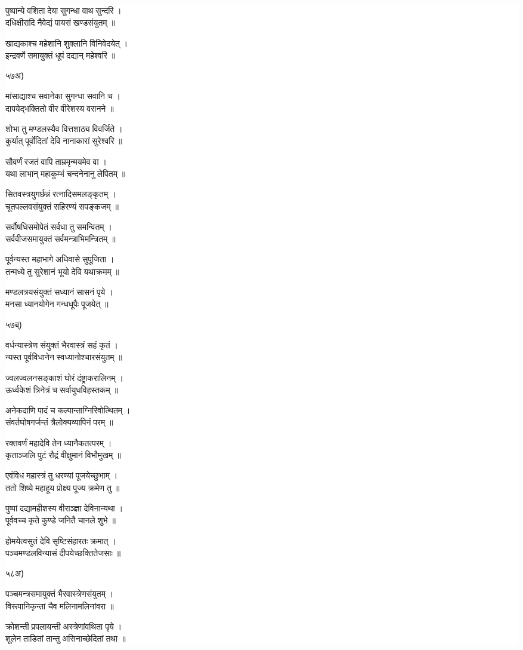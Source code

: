 पुष्पान्ये वशिता देया सुगन्धा वाथ सुन्दरि ।  
दधिक्षीरादि नैवेद्यं पायसं खण्डसंयुतम् ॥  
  
खाद्यकाश्च महेशानि शुक्लानि विनिवेदयेत् ।  
इन्द्रवर्णे समायुक्तं धूपं दद्यान् महेश्वरि ॥  
  
५७अ)  
  
मांसाद्याश्च सवानेका सुगन्धा सवानि च ।  
दापयेद्भक्तितो वीर वीरेशस्य वरानने ॥  
  
शोभा तु मण्डलस्यैव वित्तशाठ्य विवर्जिते ।  
कुर्यात् पूर्वोदितां देवि नानाकारां सुरेश्वरि ॥  
  
सौवर्णं रजतं वापि ताम्रमृन्मयमेव वा ।  
यथा लाभान् महाकुम्भं चन्दनेनानु लेपितम् ॥  
  
सितवस्त्रयुगर्छन्नं रत्नादिसमलङ्कृतम् ।  
चूतपल्लवसंयुक्तं सहिरण्यं सपङ्कजम् ॥  
  
सर्वौषधिसमोपेतं सर्वधा तु समन्वितम् ।  
सर्ववीजसमायुक्तं सर्वमन्त्राभिमन्त्रितम् ॥  
  
पूर्वन्यस्त महाभागे अधिवासे सुपूजिता ।  
तन्मध्ये तु सुरेशानं भूयो देवि यथाक्रमम् ॥  
  
मण्डलत्रयसंयुक्तं सध्यानं सासनं पृये ।  
मनसा ध्यानयोगेन गन्धधूपैः पूजयेत् ॥  
  
५७ब्)  
  
वर्धन्यास्त्रेण संयुक्तं भैरवास्त्रं सहं कृतं ।  
न्यस्त पूर्वविधानेन स्वध्यानोश्चारसंयुतम् ॥  
  
ज्वलज्वलनसङ्काशं घोरं दंष्ट्राकरालिनम् ।  
ऊर्ध्वकेशं त्रिनेत्रं च सर्वायुधविहस्तकम् ॥  
  
अनेकदाणि पादं च कल्पान्ताग्निरिवोत्थितम् ।  
संवर्तघोषगर्जन्तं त्रैलोक्यव्यापिनं परम् ॥  
  
रक्तवर्णं महादेवि तेन ध्यानैकतत्परम् ।  
कृताञ्जलि पुटं रौद्रं वीक्षुमानं विभौमुखम् ॥  
  
एवंविध महास्त्रं तु धरण्यां पूजयेच्छुभाम् ।  
ततो शिष्ये महाहूय प्रोक्ष्य पूज्य क्रमेण तु ॥  
  
पुष्पां दद्यामहीशस्य वीराञ्ज्ञा देविनान्यथा ।  
पूर्ववच्च कृते कुण्डे जनितै चानले शुभे ॥  
  
होमयेत्वसुतं देवि सृष्टिसंहारतः क्रमात् ।  
पञ्चमण्डलविन्यासं दीपयेच्छक्तितेजसाः ॥  
  
५८अ)  
  
पञ्चमन्त्रसमायुक्तं भैरवास्त्रेणसंयुतम् ।  
विरूपानिकृन्तां चैव मलिनामलिनांवरा ॥  
  
क्रोशन्ती प्रपलायन्ती अस्त्रेणांवथिता पृये ।  
शूलेन ताडितां तान्तु असिनाच्छेदितां तथा ॥  
  
